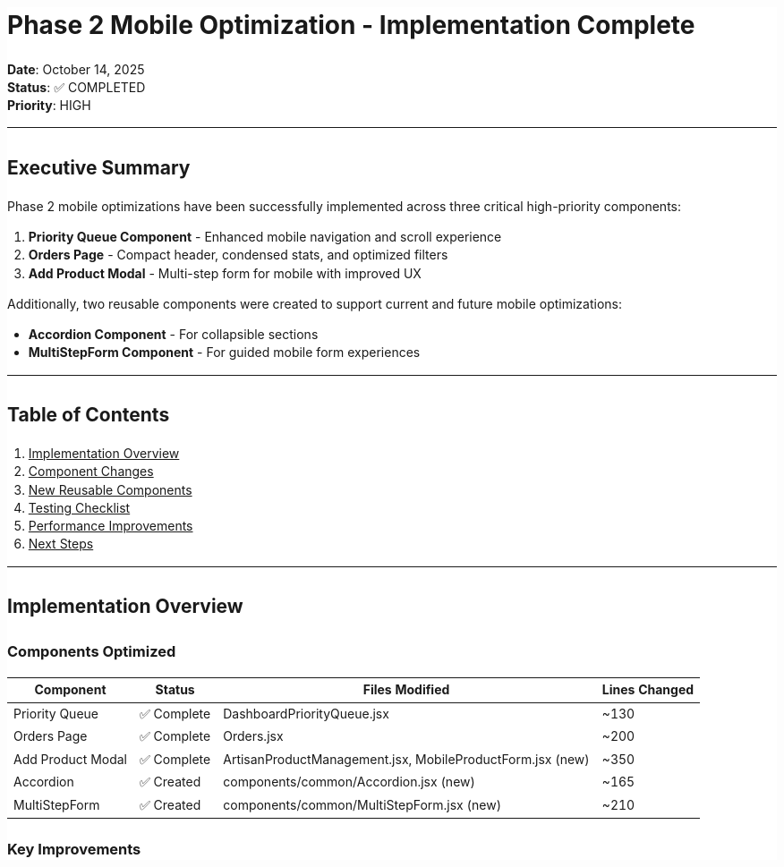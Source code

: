 # Phase 2 Mobile Optimization - Implementation Complete

**Date**: October 14, 2025  
**Status**: ✅ COMPLETED  
**Priority**: HIGH

---

## Executive Summary

Phase 2 mobile optimizations have been successfully implemented across three critical high-priority components:
1. **Priority Queue Component** - Enhanced mobile navigation and scroll experience
2. **Orders Page** - Compact header, condensed stats, and optimized filters
3. **Add Product Modal** - Multi-step form for mobile with improved UX

Additionally, two reusable components were created to support current and future mobile optimizations:
- **Accordion Component** - For collapsible sections
- **MultiStepForm Component** - For guided mobile form experiences

---

## Table of Contents

1. [Implementation Overview](#implementation-overview)
2. [Component Changes](#component-changes)
3. [New Reusable Components](#new-reusable-components)
4. [Testing Checklist](#testing-checklist)
5. [Performance Improvements](#performance-improvements)
6. [Next Steps](#next-steps)

---

## Implementation Overview

### Components Optimized

| Component | Status | Files Modified | Lines Changed |
|-----------|--------|----------------|---------------|
| Priority Queue | ✅ Complete | DashboardPriorityQueue.jsx | ~130 |
| Orders Page | ✅ Complete | Orders.jsx | ~200 |
| Add Product Modal | ✅ Complete | ArtisanProductManagement.jsx, MobileProductForm.jsx (new) | ~350 |
| Accordion | ✅ Created | components/common/Accordion.jsx (new) | ~165 |
| MultiStepForm | ✅ Created | components/common/MultiStepForm.jsx (new) | ~210 |

### Key Improvements
